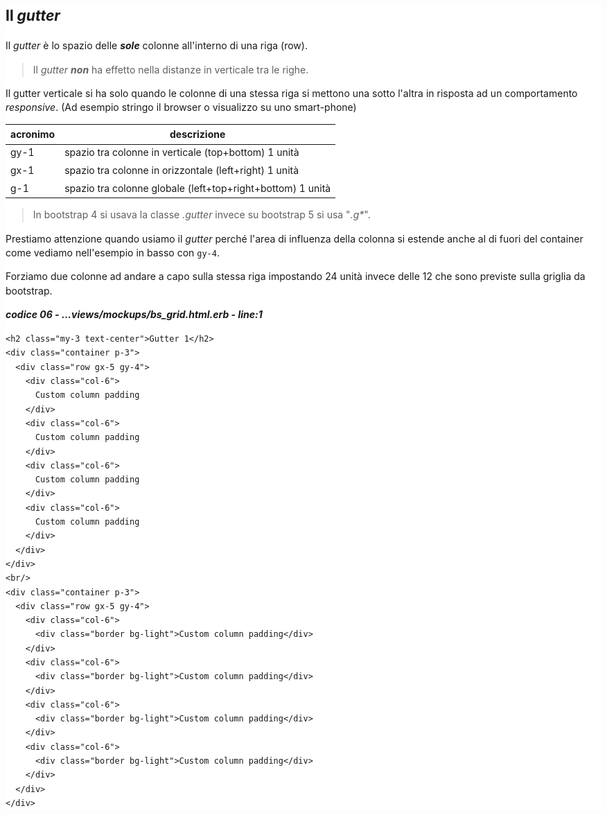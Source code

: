 



## Il *gutter*

Il *gutter* è lo spazio delle ***sole*** colonne all'interno di una riga (row).

> Il *gutter* ***non*** ha effetto nella distanze in verticale tra le righe.

Il gutter verticale si ha solo quando le colonne di una stessa riga si mettono una sotto l'altra in risposta ad un comportamento *responsive*. (Ad esempio stringo il browser o visualizzo su uno smart-phone)

acronimo | descrizione
---------|-------------------------------------------------
gy-1     | spazio tra colonne in verticale (top+bottom) 1 unità
gx-1     | spazio tra colonne in orizzontale (left+right) 1 unità
g-1      | spazio tra colonne globale (left+top+right+bottom) 1 unità

> In bootstrap 4 si usava la classe *.gutter* invece su bootstrap 5 si usa "*.g\**".

Prestiamo attenzione quando usiamo il *gutter* perché l'area di influenza della colonna si estende anche al di fuori del container come vediamo nell'esempio in basso con `gy-4`.

Forziamo due colonne ad andare a capo sulla stessa riga impostando 24 unità invece delle 12 che sono previste sulla griglia da bootstrap.

***codice 06 - ...views/mockups/bs_grid.html.erb - line:1***

```html+erb
<h2 class="my-3 text-center">Gutter 1</h2>
<div class="container p-3">
  <div class="row gx-5 gy-4">
    <div class="col-6">
      Custom column padding
    </div>
    <div class="col-6">
      Custom column padding
    </div>
    <div class="col-6">
      Custom column padding
    </div>
    <div class="col-6">
      Custom column padding
    </div>
  </div>
</div>
<br/>
<div class="container p-3">
  <div class="row gx-5 gy-4">
    <div class="col-6">
      <div class="border bg-light">Custom column padding</div>
    </div>
    <div class="col-6">
      <div class="border bg-light">Custom column padding</div>
    </div>
    <div class="col-6">
      <div class="border bg-light">Custom column padding</div>
    </div>
    <div class="col-6">
      <div class="border bg-light">Custom column padding</div>
    </div>
  </div>
</div>
```
